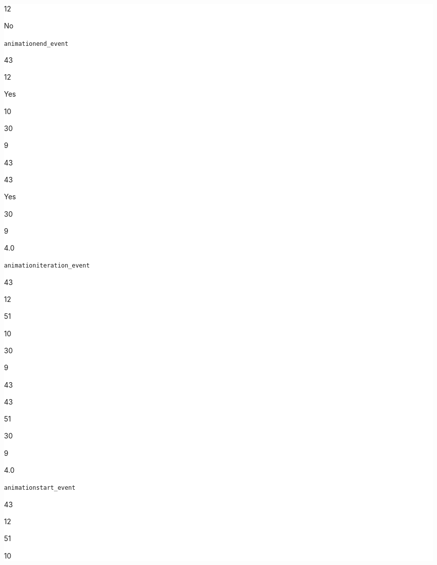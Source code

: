 12

No

`animationend_event`

43

12

Yes

10

30

9

43

43

Yes

30

9

4.0

`animationiteration_event`

43

12

51

10

30

9

43

43

51

30

9

4.0

`animationstart_event`

43

12

51

10
